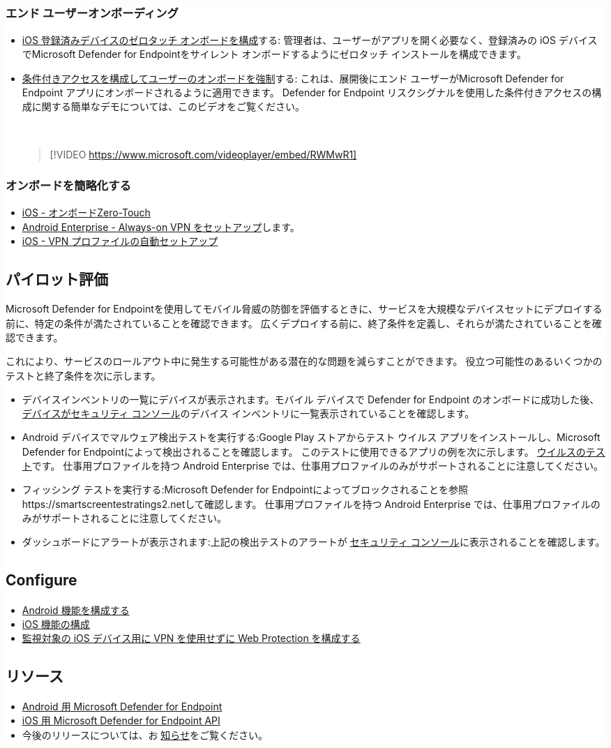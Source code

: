 ### <a name="end-user-onboarding"></a>エンド ユーザーオンボーディング

- [iOS 登録済みデバイスのゼロタッチ オンボードを構成](ios-install.md#zero-touch-onboarding-of-microsoft-defender-for-endpoint)する: 管理者は、ユーザーがアプリを開く必要なく、登録済みの iOS デバイスでMicrosoft Defender for Endpointをサイレント オンボードするようにゼロタッチ インストールを構成できます。 

- [条件付きアクセスを構成してユーザーのオンボードを強制](android-configure.md#conditional-access-with-defender-for-endpoint-on-android)する: これは、展開後にエンド ユーザーがMicrosoft Defender for Endpoint アプリにオンボードされるように適用できます。 Defender for Endpoint リスクシグナルを使用した条件付きアクセスの構成に関する簡単なデモについては、このビデオをご覧ください。 

  <br/>

  > [!VIDEO https://www.microsoft.com/videoplayer/embed/RWMwR1]

### <a name="simplify-onboarding"></a>オンボードを簡略化する

- [iOS - オンボードZero-Touch](ios-install.md#zero-touch-onboarding-of-microsoft-defender-for-endpoint)
- [Android Enterprise - Always-on VPN をセットアップ](android-intune.md#auto-setup-of-always-on-vpn)します。
- [iOS - VPN プロファイルの自動セットアップ](ios-install.md#auto-onboarding-of-vpn-profile-simplified-onboarding)

## <a name="pilot-evaluation"></a>パイロット評価

Microsoft Defender for Endpointを使用してモバイル脅威の防御を評価するときに、サービスを大規模なデバイスセットにデプロイする前に、特定の条件が満たされていることを確認できます。 広くデプロイする前に、終了条件を定義し、それらが満たされていることを確認できます。

これにより、サービスのロールアウト中に発生する可能性がある潜在的な問題を減らすことができます。 役立つ可能性のあるいくつかのテストと終了条件を次に示します。

- デバイスインベントリの一覧にデバイスが表示されます。モバイル デバイスで Defender for Endpoint のオンボードに成功した後、 [デバイスがセキュリティ コンソール](https://security.microsoft.com)のデバイス インベントリに一覧表示されていることを確認します。

- Android デバイスでマルウェア検出テストを実行する:Google Play ストアからテスト ウイルス アプリをインストールし、Microsoft Defender for Endpointによって検出されることを確認します。 このテストに使用できるアプリの例を次に示します。 [ウイルスのテスト](https://play.google.com/store/apps/details?id=com.antivirus&hl=en_US&gl=US)です。 仕事用プロファイルを持つ Android Enterprise では、仕事用プロファイルのみがサポートされることに注意してください。

- フィッシング テストを実行する:Microsoft Defender for Endpointによってブロックされることを参照https://smartscreentestratings2.netして確認します。 仕事用プロファイルを持つ Android Enterprise では、仕事用プロファイルのみがサポートされることに注意してください。

- ダッシュボードにアラートが表示されます:上記の検出テストのアラートが [セキュリティ コンソール](https://security.microsoft.com)に表示されることを確認します。

## <a name="configure"></a>Configure

- [Android 機能を構成する](android-configure.md)
- [iOS 機能の構成](ios-configure-features.md)
- [監視対象の iOS デバイス用に VPN を使用せずに Web Protection を構成する](ios-install.md#complete-deployment-for-supervised-devices)

## <a name="resources"></a>リソース

- [Android 用 Microsoft Defender for Endpoint](microsoft-defender-endpoint-android.md)
- [iOS 用 Microsoft Defender for Endpoint API](microsoft-defender-endpoint-ios.md)
- 今後のリリースについては、お [知らせ](https://aka.ms/mdeblog)をご覧ください。

